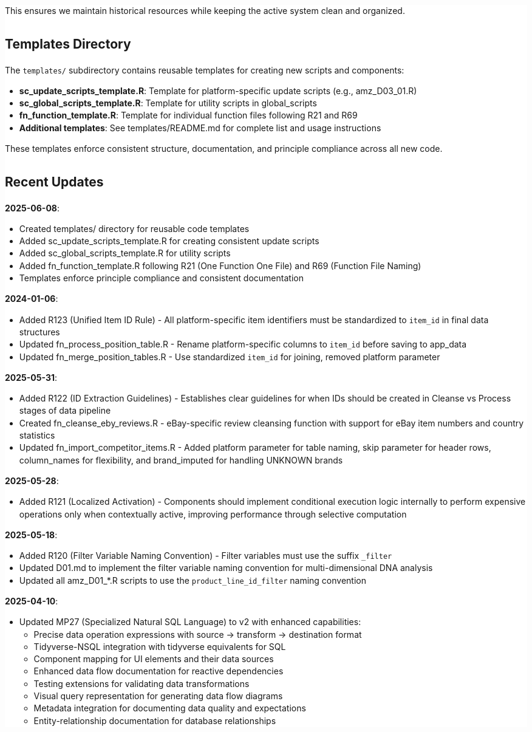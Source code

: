 This ensures we maintain historical resources while keeping the active system clean and organized.

## Templates Directory

The `templates/` subdirectory contains reusable templates for creating new scripts and components:

- **sc_update_scripts_template.R**: Template for platform-specific update scripts (e.g., amz_D03_01.R)
- **sc_global_scripts_template.R**: Template for utility scripts in global_scripts
- **fn_function_template.R**: Template for individual function files following R21 and R69
- **Additional templates**: See templates/README.md for complete list and usage instructions

These templates enforce consistent structure, documentation, and principle compliance across all new code.

## Recent Updates

**2025-06-08**:
- Created templates/ directory for reusable code templates
- Added sc_update_scripts_template.R for creating consistent update scripts
- Added sc_global_scripts_template.R for utility scripts
- Added fn_function_template.R following R21 (One Function One File) and R69 (Function File Naming)
- Templates enforce principle compliance and consistent documentation

**2024-01-06**:
- Added R123 (Unified Item ID Rule) - All platform-specific item identifiers must be standardized to `item_id` in final data structures
- Updated fn_process_position_table.R - Rename platform-specific columns to `item_id` before saving to app_data
- Updated fn_merge_position_tables.R - Use standardized `item_id` for joining, removed platform parameter

**2025-05-31**:
- Added R122 (ID Extraction Guidelines) - Establishes clear guidelines for when IDs should be created in Cleanse vs Process stages of data pipeline
- Created fn_cleanse_eby_reviews.R - eBay-specific review cleansing function with support for eBay item numbers and country statistics
- Updated fn_import_competitor_items.R - Added platform parameter for table naming, skip parameter for header rows, column_names for flexibility, and brand_imputed for handling UNKNOWN brands

**2025-05-28**:
- Added R121 (Localized Activation) - Components should implement conditional execution logic internally to perform expensive operations only when contextually active, improving performance through selective computation

**2025-05-18**:
- Added R120 (Filter Variable Naming Convention) - Filter variables must use the suffix `_filter`
- Updated D01.md to implement the filter variable naming convention for multi-dimensional DNA analysis
- Updated all amz_D01_*.R scripts to use the `product_line_id_filter` naming convention

**2025-04-10**:
- Updated MP27 (Specialized Natural SQL Language) to v2 with enhanced capabilities:
  - Precise data operation expressions with source → transform → destination format
  - Tidyverse-NSQL integration with tidyverse equivalents for SQL
  - Component mapping for UI elements and their data sources
  - Enhanced data flow documentation for reactive dependencies
  - Testing extensions for validating data transformations
  - Visual query representation for generating data flow diagrams
  - Metadata integration for documenting data quality and expectations
  - Entity-relationship documentation for database relationships
